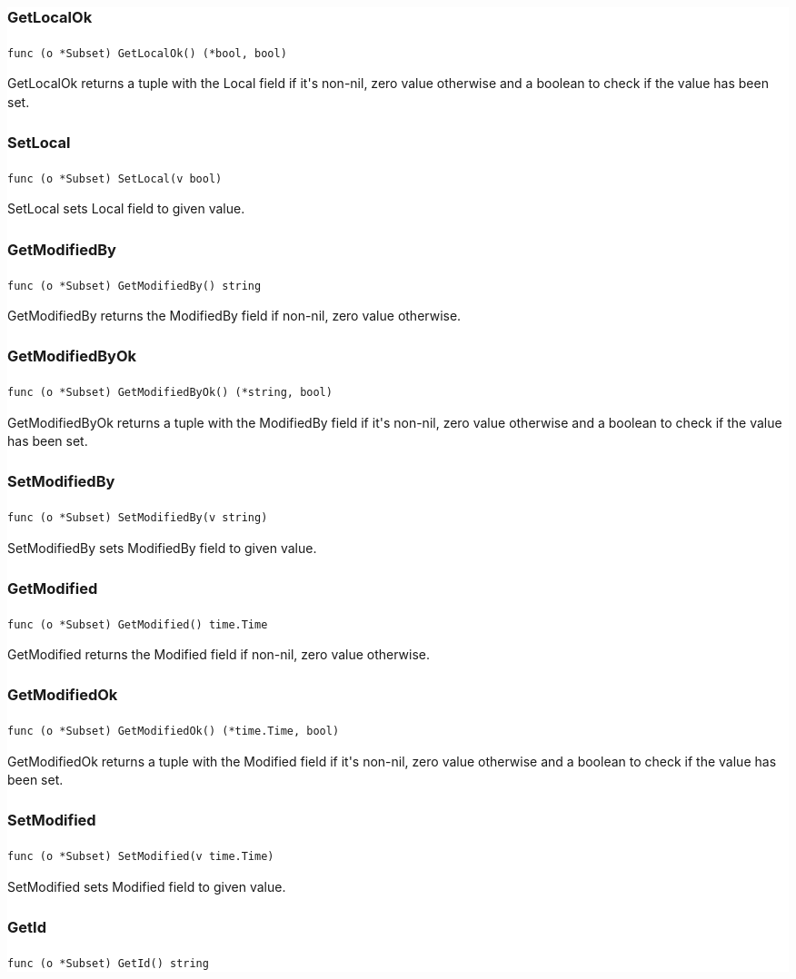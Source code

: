 ### GetLocalOk

`func (o *Subset) GetLocalOk() (*bool, bool)`

GetLocalOk returns a tuple with the Local field if it's non-nil, zero value otherwise
and a boolean to check if the value has been set.

### SetLocal

`func (o *Subset) SetLocal(v bool)`

SetLocal sets Local field to given value.


### GetModifiedBy

`func (o *Subset) GetModifiedBy() string`

GetModifiedBy returns the ModifiedBy field if non-nil, zero value otherwise.

### GetModifiedByOk

`func (o *Subset) GetModifiedByOk() (*string, bool)`

GetModifiedByOk returns a tuple with the ModifiedBy field if it's non-nil, zero value otherwise
and a boolean to check if the value has been set.

### SetModifiedBy

`func (o *Subset) SetModifiedBy(v string)`

SetModifiedBy sets ModifiedBy field to given value.


### GetModified

`func (o *Subset) GetModified() time.Time`

GetModified returns the Modified field if non-nil, zero value otherwise.

### GetModifiedOk

`func (o *Subset) GetModifiedOk() (*time.Time, bool)`

GetModifiedOk returns a tuple with the Modified field if it's non-nil, zero value otherwise
and a boolean to check if the value has been set.

### SetModified

`func (o *Subset) SetModified(v time.Time)`

SetModified sets Modified field to given value.


### GetId

`func (o *Subset) GetId() string`
